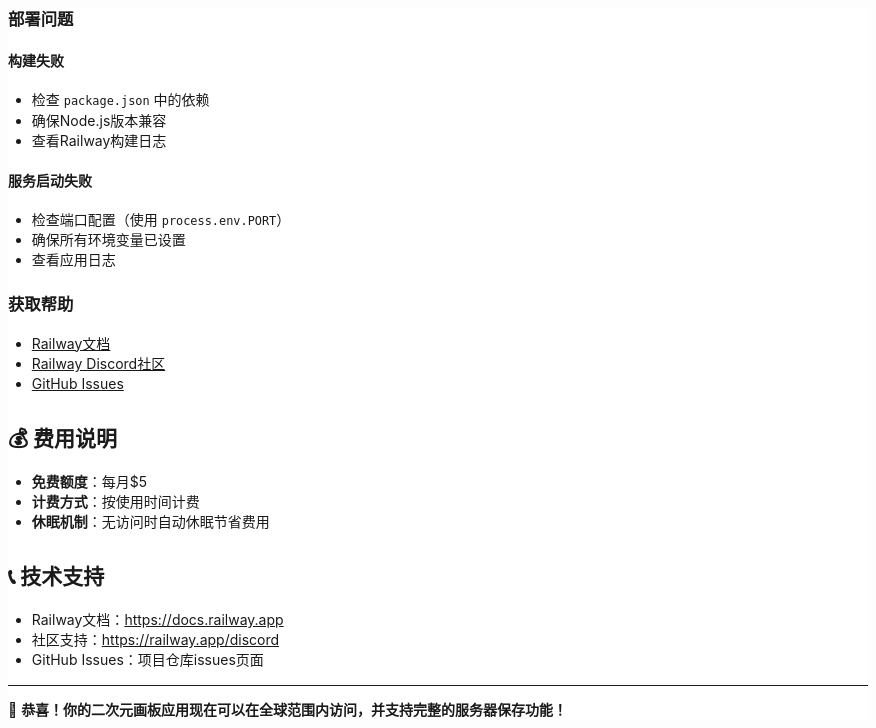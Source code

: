 ### 部署问题

#### 构建失败
- 检查 `package.json` 中的依赖
- 确保Node.js版本兼容
- 查看Railway构建日志

#### 服务启动失败
- 检查端口配置（使用 `process.env.PORT`）
- 确保所有环境变量已设置
- 查看应用日志

### 获取帮助

- [Railway文档](https://docs.railway.app/)
- [Railway Discord社区](https://discord.gg/railway)
- [GitHub Issues](https://github.com/railwayapp/cli/issues)

## 💰 费用说明

- **免费额度**：每月$5
- **计费方式**：按使用时间计费
- **休眠机制**：无访问时自动休眠节省费用

## 📞 技术支持

- Railway文档：https://docs.railway.app
- 社区支持：https://railway.app/discord
- GitHub Issues：项目仓库issues页面

---

🎨 **恭喜！你的二次元画板应用现在可以在全球范围内访问，并支持完整的服务器保存功能！**